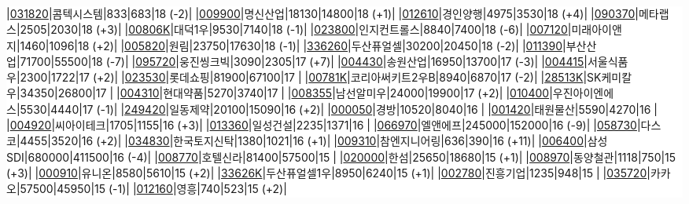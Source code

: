 |[031820](https://finance.daum.net/quotes/A031820)|콤텍시스템|833|683|18 (-2)|
|[009900](https://finance.daum.net/quotes/A009900)|명신산업|18130|14800|18 (+1)|
|[012610](https://finance.daum.net/quotes/A012610)|경인양행|4975|3530|18 (+4)|
|[090370](https://finance.daum.net/quotes/A090370)|메타랩스|2505|2030|18 (+3)|
|[00806K](https://finance.daum.net/quotes/A00806K)|대덕1우|9530|7140|18 (-1)|
|[023800](https://finance.daum.net/quotes/A023800)|인지컨트롤스|8840|7400|18 (-6)|
|[007120](https://finance.daum.net/quotes/A007120)|미래아이앤지|1460|1096|18 (+2)|
|[005820](https://finance.daum.net/quotes/A005820)|원림|23750|17630|18 (-1)|
|[336260](https://finance.daum.net/quotes/A336260)|두산퓨얼셀|30200|20450|18 (-2)|
|[011390](https://finance.daum.net/quotes/A011390)|부산산업|71700|55500|18 (-7)|
|[095720](https://finance.daum.net/quotes/A095720)|웅진씽크빅|3090|2305|17 (+7)|
|[004430](https://finance.daum.net/quotes/A004430)|송원산업|16950|13700|17 (-3)|
|[004415](https://finance.daum.net/quotes/A004415)|서울식품우|2300|1722|17 (+2)|
|[023530](https://finance.daum.net/quotes/A023530)|롯데쇼핑|81900|67100|17 |
|[00781K](https://finance.daum.net/quotes/A00781K)|코리아써키트2우B|8940|6870|17 (-2)|
|[28513K](https://finance.daum.net/quotes/A28513K)|SK케미칼우|34350|26800|17 |
|[004310](https://finance.daum.net/quotes/A004310)|현대약품|5270|3740|17 |
|[008355](https://finance.daum.net/quotes/A008355)|남선알미우|24000|19900|17 (+2)|
|[010400](https://finance.daum.net/quotes/A010400)|우진아이엔에스|5530|4440|17 (-1)|
|[249420](https://finance.daum.net/quotes/A249420)|일동제약|20100|15090|16 (+2)|
|[000050](https://finance.daum.net/quotes/A000050)|경방|10520|8040|16 |
|[001420](https://finance.daum.net/quotes/A001420)|태원물산|5590|4270|16 |
|[004920](https://finance.daum.net/quotes/A004920)|씨아이테크|1705|1155|16 (+3)|
|[013360](https://finance.daum.net/quotes/A013360)|일성건설|2235|1371|16 |
|[066970](https://finance.daum.net/quotes/A066970)|엘앤에프|245000|152000|16 (-9)|
|[058730](https://finance.daum.net/quotes/A058730)|다스코|4455|3520|16 (+2)|
|[034830](https://finance.daum.net/quotes/A034830)|한국토지신탁|1380|1021|16 (+1)|
|[009310](https://finance.daum.net/quotes/A009310)|참엔지니어링|636|390|16 (+11)|
|[006400](https://finance.daum.net/quotes/A006400)|삼성SDI|680000|411500|16 (-4)|
|[008770](https://finance.daum.net/quotes/A008770)|호텔신라|81400|57500|15 |
|[020000](https://finance.daum.net/quotes/A020000)|한섬|25650|18680|15 (+1)|
|[008970](https://finance.daum.net/quotes/A008970)|동양철관|1118|750|15 (+3)|
|[000910](https://finance.daum.net/quotes/A000910)|유니온|8580|5610|15 (+2)|
|[33626K](https://finance.daum.net/quotes/A33626K)|두산퓨얼셀1우|8950|6240|15 (+1)|
|[002780](https://finance.daum.net/quotes/A002780)|진흥기업|1235|948|15 |
|[035720](https://finance.daum.net/quotes/A035720)|카카오|57500|45950|15 (-1)|
|[012160](https://finance.daum.net/quotes/A012160)|영흥|740|523|15 (+2)|